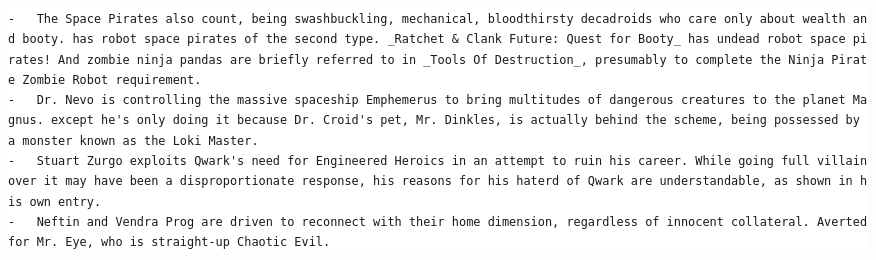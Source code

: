     -   The Space Pirates also count, being swashbuckling, mechanical, bloodthirsty decadroids who care only about wealth and booty. has robot space pirates of the second type. _Ratchet & Clank Future: Quest for Booty_ has undead robot space pirates! And zombie ninja pandas are briefly referred to in _Tools Of Destruction_, presumably to complete the Ninja Pirate Zombie Robot requirement.
    -   Dr. Nevo is controlling the massive spaceship Emphemerus to bring multitudes of dangerous creatures to the planet Magnus. except he's only doing it because Dr. Croid's pet, Mr. Dinkles, is actually behind the scheme, being possessed by a monster known as the Loki Master.
    -   Stuart Zurgo exploits Qwark's need for Engineered Heroics in an attempt to ruin his career. While going full villain over it may have been a disproportionate response, his reasons for his haterd of Qwark are understandable, as shown in his own entry.
    -   Neftin and Vendra Prog are driven to reconnect with their home dimension, regardless of innocent collateral. Averted for Mr. Eye, who is straight-up Chaotic Evil.
